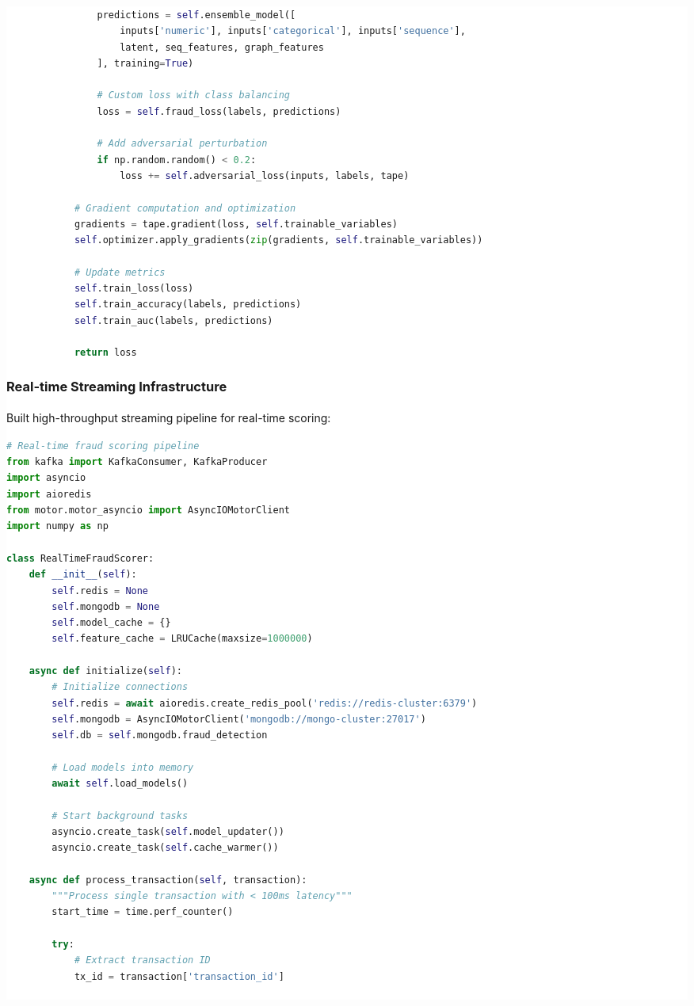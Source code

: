 ```python
                predictions = self.ensemble_model([
                    inputs['numeric'], inputs['categorical'], inputs['sequence'],
                    latent, seq_features, graph_features
                ], training=True)
                
                # Custom loss with class balancing
                loss = self.fraud_loss(labels, predictions)
                
                # Add adversarial perturbation
                if np.random.random() < 0.2:
                    loss += self.adversarial_loss(inputs, labels, tape)
            
            # Gradient computation and optimization
            gradients = tape.gradient(loss, self.trainable_variables)
            self.optimizer.apply_gradients(zip(gradients, self.trainable_variables))
            
            # Update metrics
            self.train_loss(loss)
            self.train_accuracy(labels, predictions)
            self.train_auc(labels, predictions)
            
            return loss
```

### Real-time Streaming Infrastructure

Built high-throughput streaming pipeline for real-time scoring:

```python
# Real-time fraud scoring pipeline
from kafka import KafkaConsumer, KafkaProducer
import asyncio
import aioredis
from motor.motor_asyncio import AsyncIOMotorClient
import numpy as np

class RealTimeFraudScorer:
    def __init__(self):
        self.redis = None
        self.mongodb = None
        self.model_cache = {}
        self.feature_cache = LRUCache(maxsize=1000000)
        
    async def initialize(self):
        # Initialize connections
        self.redis = await aioredis.create_redis_pool('redis://redis-cluster:6379')
        self.mongodb = AsyncIOMotorClient('mongodb://mongo-cluster:27017')
        self.db = self.mongodb.fraud_detection
        
        # Load models into memory
        await self.load_models()
        
        # Start background tasks
        asyncio.create_task(self.model_updater())
        asyncio.create_task(self.cache_warmer())
    
    async def process_transaction(self, transaction):
        """Process single transaction with < 100ms latency"""
        start_time = time.perf_counter()
        
        try:
            # Extract transaction ID
            tx_id = transaction['transaction_id']
            
```